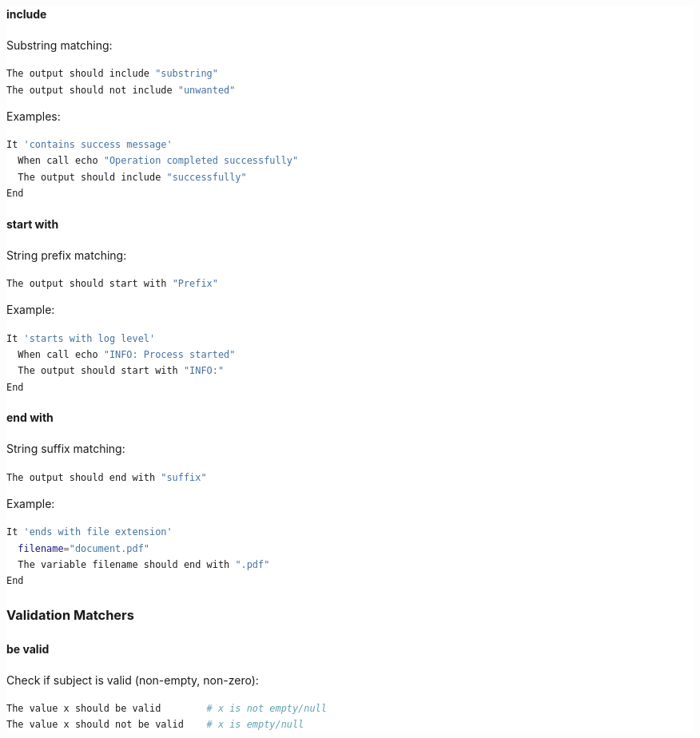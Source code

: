 #### include

Substring matching:

```bash
The output should include "substring"
The output should not include "unwanted"
```

Examples:

```bash
It 'contains success message'
  When call echo "Operation completed successfully"
  The output should include "successfully"
End
```

#### start with

String prefix matching:

```bash
The output should start with "Prefix"
```

Example:

```bash
It 'starts with log level'
  When call echo "INFO: Process started"
  The output should start with "INFO:"
End
```

#### end with

String suffix matching:

```bash
The output should end with "suffix"
```

Example:

```bash
It 'ends with file extension'
  filename="document.pdf"
  The variable filename should end with ".pdf"
End
```

### Validation Matchers

#### be valid

Check if subject is valid (non-empty, non-zero):

```bash
The value x should be valid        # x is not empty/null
The value x should not be valid    # x is empty/null
```
